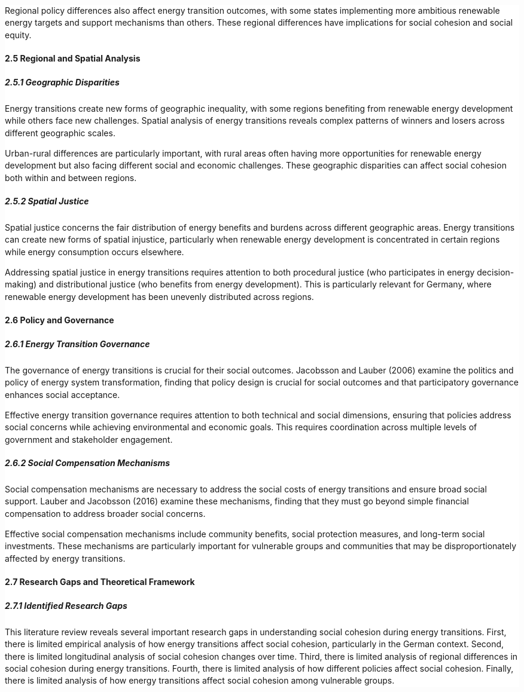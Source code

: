 Regional policy differences also affect energy transition outcomes, with some states implementing more ambitious renewable energy targets and support mechanisms than others. These regional differences have implications for social cohesion and social equity.

#### 2.5 Regional and Spatial Analysis

##### 2.5.1 Geographic Disparities

Energy transitions create new forms of geographic inequality, with some regions benefiting from renewable energy development while others face new challenges. Spatial analysis of energy transitions reveals complex patterns of winners and losers across different geographic scales.

Urban-rural differences are particularly important, with rural areas often having more opportunities for renewable energy development but also facing different social and economic challenges. These geographic disparities can affect social cohesion both within and between regions.

##### 2.5.2 Spatial Justice

Spatial justice concerns the fair distribution of energy benefits and burdens across different geographic areas. Energy transitions can create new forms of spatial injustice, particularly when renewable energy development is concentrated in certain regions while energy consumption occurs elsewhere.

Addressing spatial justice in energy transitions requires attention to both procedural justice (who participates in energy decision-making) and distributional justice (who benefits from energy development). This is particularly relevant for Germany, where renewable energy development has been unevenly distributed across regions.

#### 2.6 Policy and Governance

##### 2.6.1 Energy Transition Governance

The governance of energy transitions is crucial for their social outcomes. Jacobsson and Lauber (2006) examine the politics and policy of energy system transformation, finding that policy design is crucial for social outcomes and that participatory governance enhances social acceptance.

Effective energy transition governance requires attention to both technical and social dimensions, ensuring that policies address social concerns while achieving environmental and economic goals. This requires coordination across multiple levels of government and stakeholder engagement.

##### 2.6.2 Social Compensation Mechanisms

Social compensation mechanisms are necessary to address the social costs of energy transitions and ensure broad social support. Lauber and Jacobsson (2016) examine these mechanisms, finding that they must go beyond simple financial compensation to address broader social concerns.

Effective social compensation mechanisms include community benefits, social protection measures, and long-term social investments. These mechanisms are particularly important for vulnerable groups and communities that may be disproportionately affected by energy transitions.

#### 2.7 Research Gaps and Theoretical Framework

##### 2.7.1 Identified Research Gaps

This literature review reveals several important research gaps in understanding social cohesion during energy transitions. First, there is limited empirical analysis of how energy transitions affect social cohesion, particularly in the German context. Second, there is limited longitudinal analysis of social cohesion changes over time. Third, there is limited analysis of regional differences in social cohesion during energy transitions. Fourth, there is limited analysis of how different policies affect social cohesion. Finally, there is limited analysis of how energy transitions affect social cohesion among vulnerable groups.
